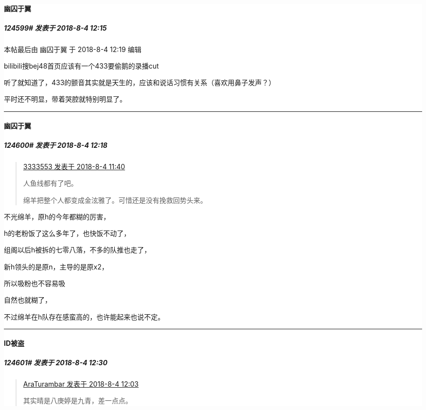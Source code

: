 ####  幽囚于翼  
##### 124599#       发表于 2018-8-4 12:15



 本帖最后由 幽囚于翼 于 2018-8-4 12:19 编辑 

bilibili搜bej48首页应该有一个433要偷鹅的录播cut


听了就知道了，433的颤音其实就是天生的，应该和说话习惯有关系（喜欢用鼻子发声？）

平时还不明显，带着哭腔就特别明显了。







*****

####  幽囚于翼  
##### 124600#       发表于 2018-8-4 12:18



<blockquote><a href="httphttps://bbs.saraba1st.com/2b/forum.php?mod=redirect&amp;goto=findpost&amp;pid=40541940&amp;ptid=1105387" target="_blank">3333553 发表于 2018-8-4 11:40</a>

人鱼线都有了吧。


绵羊把整个人都变成金泫雅了。可惜还是没有挽救回势头来。</blockquote>
不光绵羊，原h的今年都糊的厉害，

h的老粉饭了这么多年了，也快饭不动了，

组阁以后h被拆的七零八落，不多的队推也走了，

新h领头的是原n，主导的是原x2，

所以吸粉也不容易吸

自然也就糊了，

不过绵羊在h队存在感蛮高的，也许能起来也说不定。







*****

####  ID被盗  
##### 124601#       发表于 2018-8-4 12:30



<blockquote><a href="httphttps://bbs.saraba1st.com/2b/forum.php?mod=redirect&amp;goto=findpost&amp;pid=40542175&amp;ptid=1105387" target="_blank">AraTurambar 发表于 2018-8-4 12:03</a>

其实晴是八庚婷是九青，差一点点。

